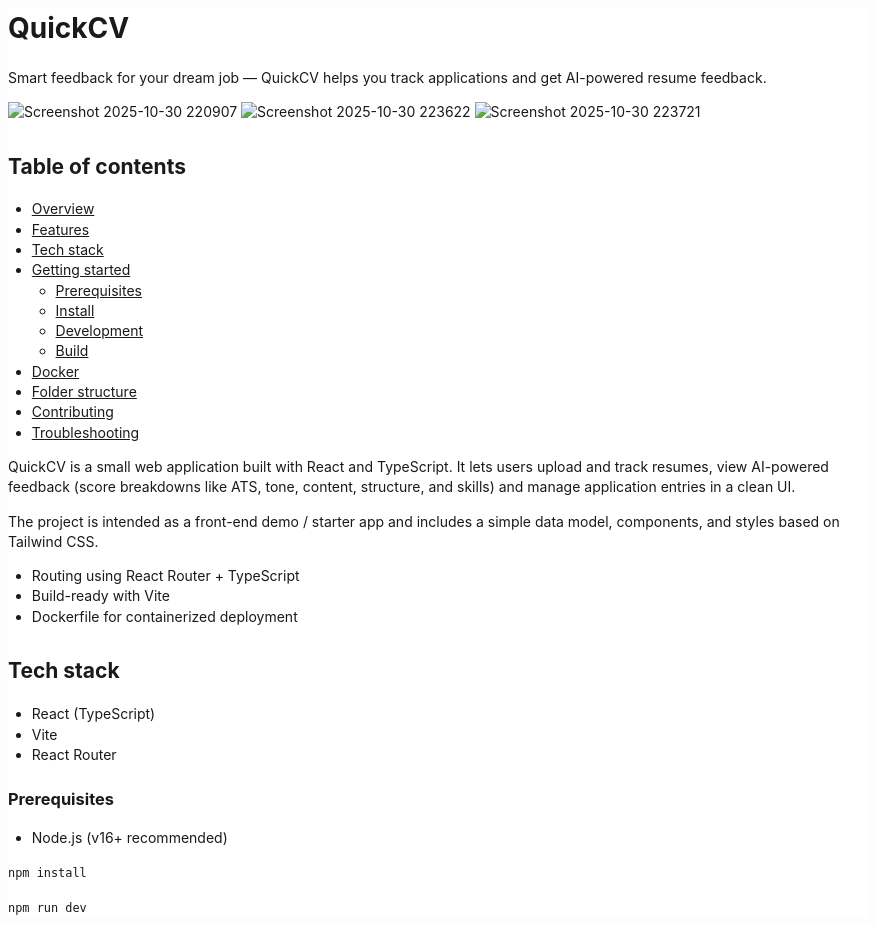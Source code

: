 # QuickCV

Smart feedback for your dream job — QuickCV helps you track applications and get AI-powered resume feedback.

<img width="1395" height="907" alt="Screenshot 2025-10-30 220907" src="https://github.com/user-attachments/assets/225c6dcc-298c-4fc3-9f83-36b5324500c2" />
<img width="1897" height="905" alt="Screenshot 2025-10-30 223622" src="https://github.com/user-attachments/assets/927595d4-ea95-441c-a5a6-4c6f99f9a4cb" />
<img width="964" height="863" alt="Screenshot 2025-10-30 223721" src="https://github.com/user-attachments/assets/f05e0793-a1bd-44b4-a73f-c1bffbdab705" />


## Table of contents
- [Overview](#overview)
- [Features](#features)
- [Tech stack](#tech-stack)
- [Getting started](#getting-started)
	- [Prerequisites](#prerequisites)
	- [Install](#install)
	- [Development](#development)
	- [Build](#build)
- [Docker](#docker)
- [Folder structure](#folder-structure)
- [Contributing](#contributing)
- [Troubleshooting](#troubleshooting)

QuickCV is a small web application built with React and TypeScript. It lets users upload and track resumes, view AI-powered feedback (score breakdowns like ATS, tone, content, structure, and skills) and manage application entries in a clean UI.

The project is intended as a front-end demo / starter app and includes a simple data model, components, and styles based on Tailwind CSS.

- Routing using React Router + TypeScript
- Build-ready with Vite
- Dockerfile for containerized deployment

## Tech stack

- React (TypeScript)
- Vite
- React Router
### Prerequisites

- Node.js (v16+ recommended)

```powershell
npm install
```


```powershell
npm run dev
```
